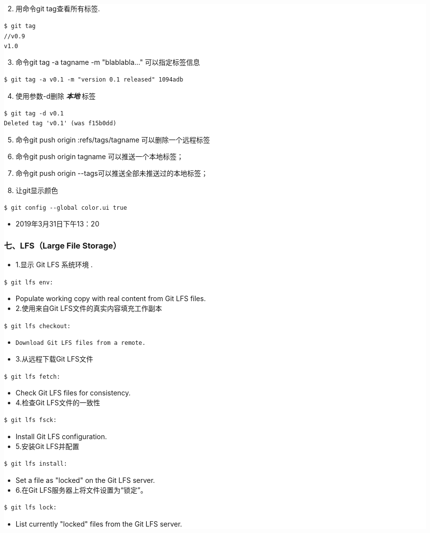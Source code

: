 2. 用命令git tag查看所有标签.

```
$ git tag
//v0.9
v1.0
```

3. 命令git tag -a tagname -m "blablabla..."  可以指定标签信息
   
```
$ git tag -a v0.1 -m "version 0.1 released" 1094adb
```
4. 使用参数-d删除 ***本地*** 标签

```
$ git tag -d v0.1
Deleted tag 'v0.1' (was f15b0dd)
```

5. 命令git push origin :refs/tags/tagname 可以删除一个远程标签

6. 命令git push origin tagname 可以推送一个本地标签；

7. 命令git push origin --tags可以推送全部未推送过的本地标签；
   
8. 让git显示颜色 

``` 
$ git config --global color.ui true
```










   - 2019年3月31日下午13：20



### 七、LFS（Large File Storage）

* 1.显示 Git LFS 系统环境 .
```
$ git lfs env:
```
* Populate working copy with real content from Git LFS files.
* 2.使用来自Git LFS文件的真实内容填充工作副本
```
$ git lfs checkout:
```
*     Download Git LFS files from a remote.
* 3.从远程下载Git LFS文件
```
$ git lfs fetch:
```
*    Check Git LFS files for consistency.
* 4.检查Git LFS文件的一致性
```
$ git lfs fsck:
```
*    Install Git LFS configuration.
* 5.安装Git LFS并配置
```
$ git lfs install:
```
*    Set a file as "locked" on the Git LFS server.
* 6.在Git LFS服务器上将文件设置为“锁定”。
```
$ git lfs lock:
```
*    List currently "locked" files from the Git LFS server.